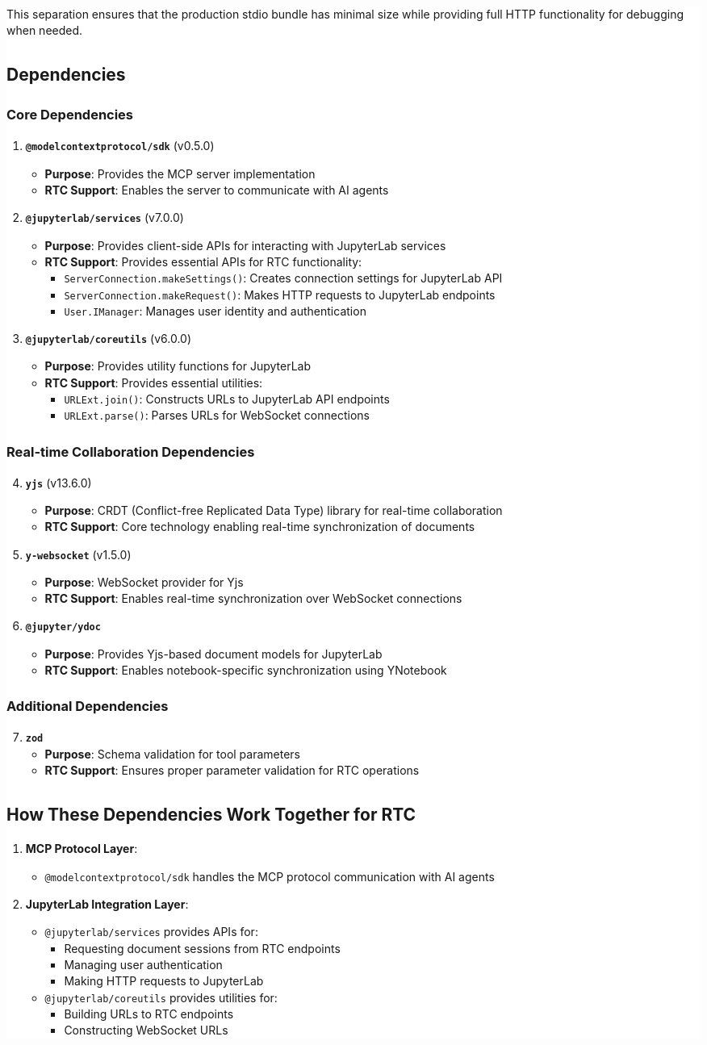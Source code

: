 This separation ensures that the production stdio bundle has minimal size while providing full HTTP functionality for debugging when needed.

## Dependencies

### Core Dependencies

1. **`@modelcontextprotocol/sdk`** (v0.5.0)
   - **Purpose**: Provides the MCP server implementation
   - **RTC Support**: Enables the server to communicate with AI agents

2. **`@jupyterlab/services`** (v7.0.0)
   - **Purpose**: Provides client-side APIs for interacting with JupyterLab services
   - **RTC Support**: Provides essential APIs for RTC functionality:
     - `ServerConnection.makeSettings()`: Creates connection settings for JupyterLab API
     - `ServerConnection.makeRequest()`: Makes HTTP requests to JupyterLab endpoints
     - `User.IManager`: Manages user identity and authentication

3. **`@jupyterlab/coreutils`** (v6.0.0)
   - **Purpose**: Provides utility functions for JupyterLab
   - **RTC Support**: Provides essential utilities:
     - `URLExt.join()`: Constructs URLs to JupyterLab API endpoints
     - `URLExt.parse()`: Parses URLs for WebSocket connections

### Real-time Collaboration Dependencies

4. **`yjs`** (v13.6.0)
   - **Purpose**: CRDT (Conflict-free Replicated Data Type) library for real-time collaboration
   - **RTC Support**: Core technology enabling real-time synchronization of documents

5. **`y-websocket`** (v1.5.0)
   - **Purpose**: WebSocket provider for Yjs
   - **RTC Support**: Enables real-time synchronization over WebSocket connections

6. **`@jupyter/ydoc`**
   - **Purpose**: Provides Yjs-based document models for JupyterLab
   - **RTC Support**: Enables notebook-specific synchronization using YNotebook

### Additional Dependencies

7. **`zod`**
   - **Purpose**: Schema validation for tool parameters
   - **RTC Support**: Ensures proper parameter validation for RTC operations

## How These Dependencies Work Together for RTC

1. **MCP Protocol Layer**:
   - `@modelcontextprotocol/sdk` handles the MCP protocol communication with AI agents

2. **JupyterLab Integration Layer**:
   - `@jupyterlab/services` provides APIs for:
     - Requesting document sessions from RTC endpoints
     - Managing user authentication
     - Making HTTP requests to JupyterLab
   - `@jupyterlab/coreutils` provides utilities for:
     - Building URLs to RTC endpoints
     - Constructing WebSocket URLs
